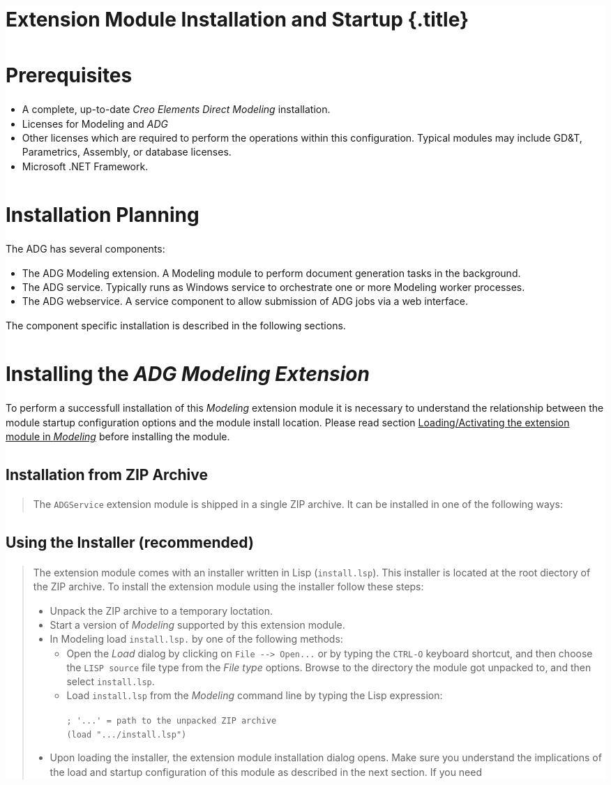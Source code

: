 # Extension Module Installation and Startup {.title}

# Prerequisites

* A complete, up-to-date _Creo Elements Direct Modeling_ installation.
* Licenses for Modeling and _ADG_
* Other licenses which are required to perform the operations within this
  configuration. Typical modules may include GD&T, Parametrics, Assembly, or
  database licenses.
* Microsoft .NET Framework.

# Installation Planning

The ADG has several components:

* The ADG Modeling extension. A Modeling module to perform document generation
  tasks in the background.
* The ADG service. Typically runs as Windows service to orchestrate one or more
  Modeling worker processes.
* The ADG webservice. A service component to allow submission of ADG jobs via a
  web interface.

The component specific installation is described in the following sections.

# Installing the _ADG Modeling Extension_

To perform a successfull installation of this _Modeling_ extension module it is
necessary to understand the relationship between the module startup
configuration options and the module install location. Please read section
[Loading/Activating the extension module in _Modeling_](#startupConfig)
before installing the module.

## Installation from ZIP Archive

> The `ADGService` extension module is shipped in a single ZIP
> archive. It can be installed in one of the following ways:

## Using the Installer (recommended)
>
> The extension module comes with an installer written in Lisp (`install.lsp`).
> This installer is located at the root diectory of the ZIP archive. To install
> the extension module using the installer follow these steps:
>
> * Unpack the ZIP archive to a temporary loctation.
> * Start a version of _Modeling_ supported by this extension module.
> * In Modeling load `install.lsp.` by one of the following methods:
>   * Open the _Load_ dialog by clicking on `File --> Open...` or by typing the
>    `CTRL-O` keyboard shortcut, and then choose the `LISP source` file type
>    from
>    the _File type_ options. Browse to the directory the module got unpacked
>    to, and then select `install.lsp`.
>   * Load `install.lsp` from the _Modeling_ command line by typing the Lisp
>     expression:
>     ~~~Lisp
>     ; '...' = path to the unpacked ZIP archive
>     (load ".../install.lsp")
>     ~~~
> * Upon loading the installer, the extension module installation dialog opens.
>   Make sure you understand the implications of the load and startup
>   configuration of this module as described in the next section. If you need